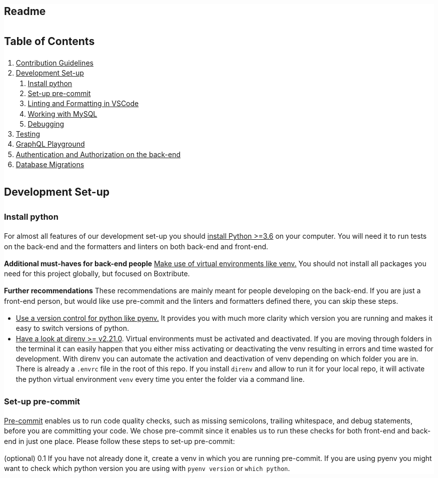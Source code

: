 ## Readme

## Table of Contents

1. [Contribution Guidelines](../CONTRIBUTING.md)
2. [Development Set-up](#development-set-up)
   1. [Install python](#install-python)
   2. [Set-up pre-commit](#set-up-pre-commit)
   3. [Linting and Formatting in VSCode](#linting-and-formatting-in-vscode)
   4. [Working with MySQL](#working-with-mysql)
   5. [Debugging](#debugging)
3. [Testing](#testing)
4. [GraphQL Playground](#graphql-playground)
5. [Authentication and Authorization on the back-end](#authentication-and-authorization)
6. [Database Migrations](#database-migrations)

## Development Set-up

### Install python

For almost all features of our development set-up you should [install Python >=3.6](https://www.python.org/downloads/) on your computer. You will need it to run tests on the back-end and the formatters and linters on both back-end and front-end.

**Additional must-haves for back-end people**
[Make use of virtual environments like venv.](https://docs.python.org/3/library/venv.html) You should not install all packages you need for this project globally, but focused on Boxtribute.

**Further recommendations**
These recommendations are mainly meant for people developing on the back-end. If you are just a front-end person, but would like use pre-commit and the linters and formatters defined there, you can skip these steps.

- [Use a version control for python like pyenv.](https://github.com/pyenv/pyenv) It provides you with much more clarity which version you are running and makes it easy to switch versions of python.
- [Have a look at direnv >= v2.21.0](https://github.com/direnv/direnv). Virtual environments must be activated and deactivated. If you are moving through folders in the terminal it can easily happen that you either miss activating or deactivating the venv resulting in errors and time wasted for development. With direnv you can automate the activation and deactivation of venv depending on which folder you are in. There is already a `.envrc` file in the root of this repo. If you install `direnv` and allow to run it for your local repo, it will activate the python virtual environment `venv` every time you enter the folder via a command line.

### Set-up pre-commit

[Pre-commit](https://pre-commit.com/) enables us to run code quality checks, such as missing semicolons, trailing whitespace, and debug statements, before you are committing your code. We chose pre-commit since it enables us to run these checks for both front-end and back-end in just one place.
Please follow these steps to set-up pre-commit:

(optional) 0.1 If you have not already done it, create a venv in which you are running pre-commit. If you are using pyenv you might want to check which python version you are using with `pyenv version` or `which python`.
